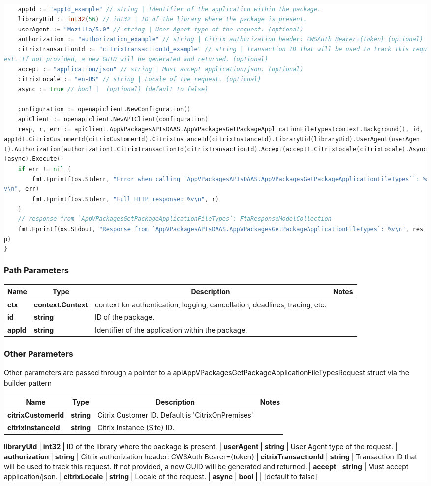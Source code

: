 ```go
	appId := "appId_example" // string | Identifier of the application within the package.
	libraryUid := int32(56) // int32 | ID of the library where the package is present.
	userAgent := "Mozilla/5.0" // string | User Agent type of the request. (optional)
	authorization := "authorization_example" // string | Citrix authorization header: CWSAuth Bearer={token} (optional)
	citrixTransactionId := "citrixTransactionId_example" // string | Transaction ID that will be used to track this request. If not provided, a new GUID will be generated and returned. (optional)
	accept := "application/json" // string | Must accept application/json. (optional)
	citrixLocale := "en-US" // string | Locale of the request. (optional)
	async := true // bool |  (optional) (default to false)

	configuration := openapiclient.NewConfiguration()
	apiClient := openapiclient.NewAPIClient(configuration)
	resp, r, err := apiClient.AppVPackagesAPIsDAAS.AppVPackagesGetPackageApplicationFileTypes(context.Background(), id, appId).CitrixCustomerId(citrixCustomerId).CitrixInstanceId(citrixInstanceId).LibraryUid(libraryUid).UserAgent(userAgent).Authorization(authorization).CitrixTransactionId(citrixTransactionId).Accept(accept).CitrixLocale(citrixLocale).Async(async).Execute()
	if err != nil {
		fmt.Fprintf(os.Stderr, "Error when calling `AppVPackagesAPIsDAAS.AppVPackagesGetPackageApplicationFileTypes``: %v\n", err)
		fmt.Fprintf(os.Stderr, "Full HTTP response: %v\n", r)
	}
	// response from `AppVPackagesGetPackageApplicationFileTypes`: FtaResponseModelCollection
	fmt.Fprintf(os.Stdout, "Response from `AppVPackagesAPIsDAAS.AppVPackagesGetPackageApplicationFileTypes`: %v\n", resp)
}
```

### Path Parameters


Name | Type | Description  | Notes
------------- | ------------- | ------------- | -------------
**ctx** | **context.Context** | context for authentication, logging, cancellation, deadlines, tracing, etc.
**id** | **string** | ID of the package. | 
**appId** | **string** | Identifier of the application within the package. | 

### Other Parameters

Other parameters are passed through a pointer to a apiAppVPackagesGetPackageApplicationFileTypesRequest struct via the builder pattern


Name | Type | Description  | Notes
------------- | ------------- | ------------- | -------------
 **citrixCustomerId** | **string** | Citrix Customer ID. Default is &#39;CitrixOnPremises&#39; | 
 **citrixInstanceId** | **string** | Citrix Instance (Site) ID. | 


 **libraryUid** | **int32** | ID of the library where the package is present. | 
 **userAgent** | **string** | User Agent type of the request. | 
 **authorization** | **string** | Citrix authorization header: CWSAuth Bearer&#x3D;{token} | 
 **citrixTransactionId** | **string** | Transaction ID that will be used to track this request. If not provided, a new GUID will be generated and returned. | 
 **accept** | **string** | Must accept application/json. | 
 **citrixLocale** | **string** | Locale of the request. | 
 **async** | **bool** |  | [default to false]
